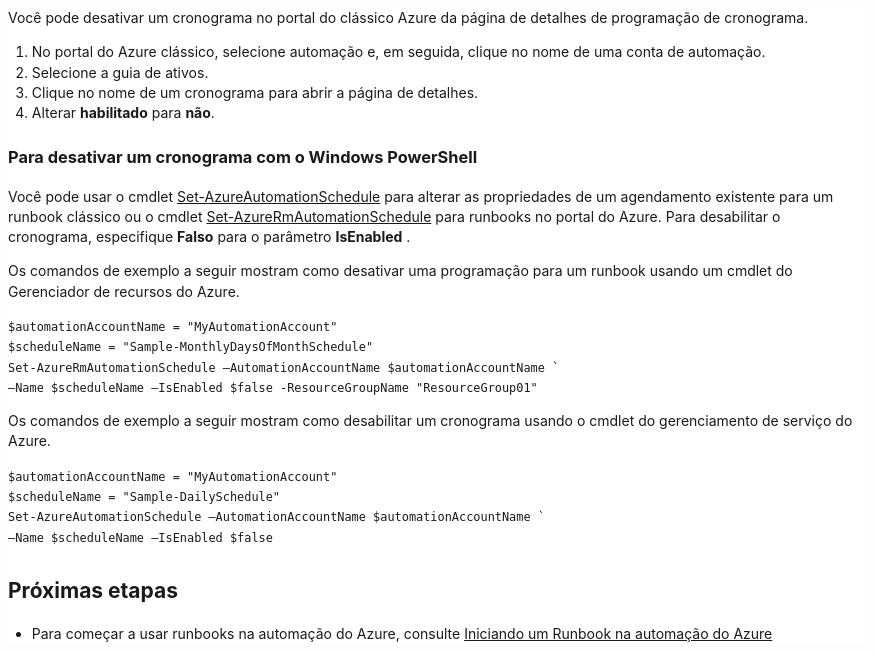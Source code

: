 Você pode desativar um cronograma no portal do clássico Azure da página de detalhes de programação de cronograma.

1. No portal do Azure clássico, selecione automação e, em seguida, clique no nome de uma conta de automação.
1. Selecione a guia de ativos.
1. Clique no nome de um cronograma para abrir a página de detalhes.
2. Alterar **habilitado** para **não**.

### <a name="to-disable-a-schedule-with-windows-powershell"></a>Para desativar um cronograma com o Windows PowerShell

Você pode usar o cmdlet [Set-AzureAutomationSchedule](http://msdn.microsoft.com/library/azure/dn690270.aspx) para alterar as propriedades de um agendamento existente para um runbook clássico ou o cmdlet [Set-AzureRmAutomationSchedule](https://msdn.microsoft.com/library/mt603566.aspx) para runbooks no portal do Azure. Para desabilitar o cronograma, especifique **Falso** para o parâmetro **IsEnabled** .

Os comandos de exemplo a seguir mostram como desativar uma programação para um runbook usando um cmdlet do Gerenciador de recursos do Azure.

    $automationAccountName = "MyAutomationAccount"
    $scheduleName = "Sample-MonthlyDaysOfMonthSchedule"
    Set-AzureRmAutomationSchedule –AutomationAccountName $automationAccountName `
    –Name $scheduleName –IsEnabled $false -ResourceGroupName "ResourceGroup01"

Os comandos de exemplo a seguir mostram como desabilitar um cronograma usando o cmdlet do gerenciamento de serviço do Azure.

    $automationAccountName = "MyAutomationAccount"
    $scheduleName = "Sample-DailySchedule"
    Set-AzureAutomationSchedule –AutomationAccountName $automationAccountName `
    –Name $scheduleName –IsEnabled $false

## <a name="next-steps"></a>Próximas etapas

- Para começar a usar runbooks na automação do Azure, consulte [Iniciando um Runbook na automação do Azure](automation-starting-a-runbook.md) 